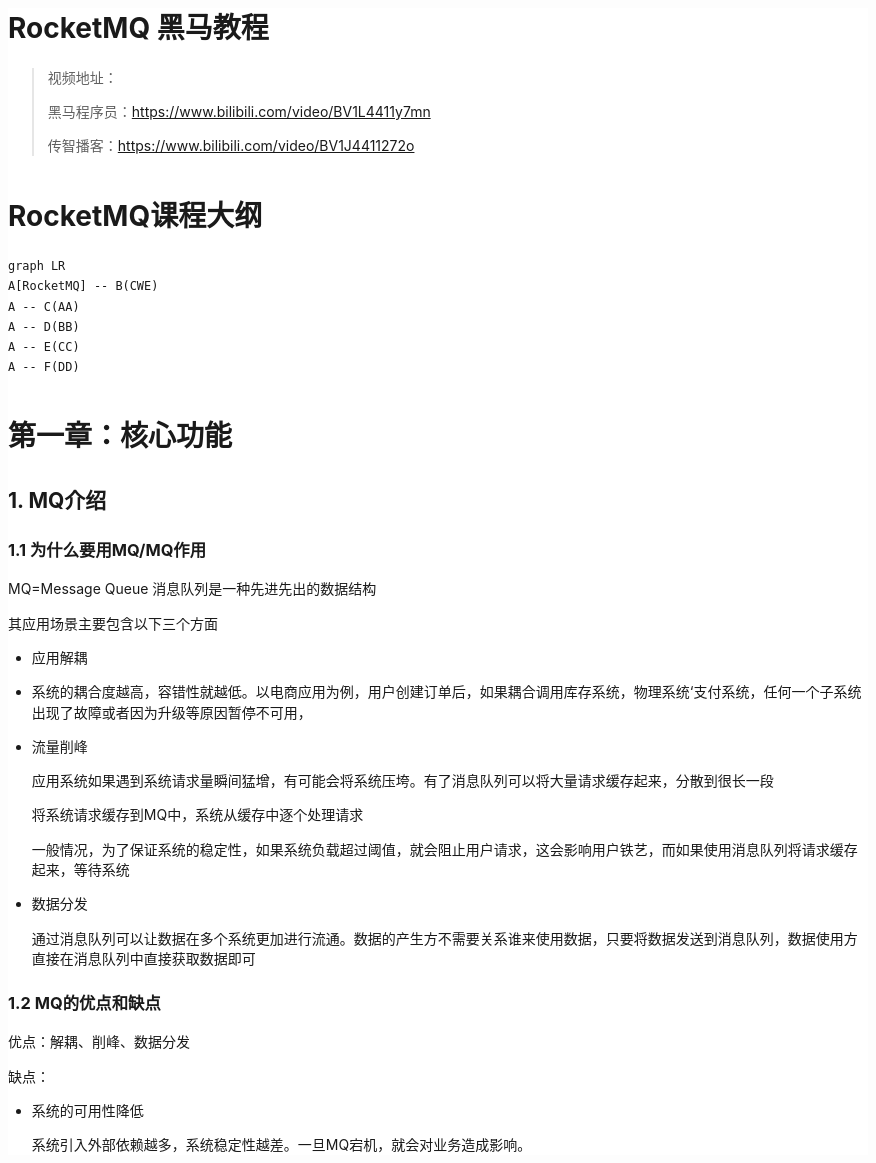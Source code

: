 # RocketMQ 黑马教程

> 视频地址：
>
> 黑马程序员：https://www.bilibili.com/video/BV1L4411y7mn
>
> 传智播客：https://www.bilibili.com/video/BV1J4411272o

# RocketMQ课程大纲

```
graph LR
A[RocketMQ] -- B(CWE)
A -- C(AA)
A -- D(BB)
A -- E(CC)
A -- F(DD)
```

# 第一章：核心功能

## 1. MQ介绍

### 1.1 为什么要用MQ/MQ作用

MQ=Message Queue 消息队列是一种先进先出的数据结构

其应用场景主要包含以下三个方面

- 应用解耦

- 系统的耦合度越高，容错性就越低。以电商应用为例，用户创建订单后，如果耦合调用库存系统，物理系统‘支付系统，任何一个子系统出现了故障或者因为升级等原因暂停不可用，

- 流量削峰

  应用系统如果遇到系统请求量瞬间猛增，有可能会将系统压垮。有了消息队列可以将大量请求缓存起来，分散到很长一段

  将系统请求缓存到MQ中，系统从缓存中逐个处理请求

  一般情况，为了保证系统的稳定性，如果系统负载超过阈值，就会阻止用户请求，这会影响用户铁艺，而如果使用消息队列将请求缓存起来，等待系统

- 数据分发

  通过消息队列可以让数据在多个系统更加进行流通。数据的产生方不需要关系谁来使用数据，只要将数据发送到消息队列，数据使用方直接在消息队列中直接获取数据即可

### 1.2  MQ的优点和缺点

优点：解耦、削峰、数据分发

缺点：

- 系统的可用性降低

  系统引入外部依赖越多，系统稳定性越差。一旦MQ宕机，就会对业务造成影响。
